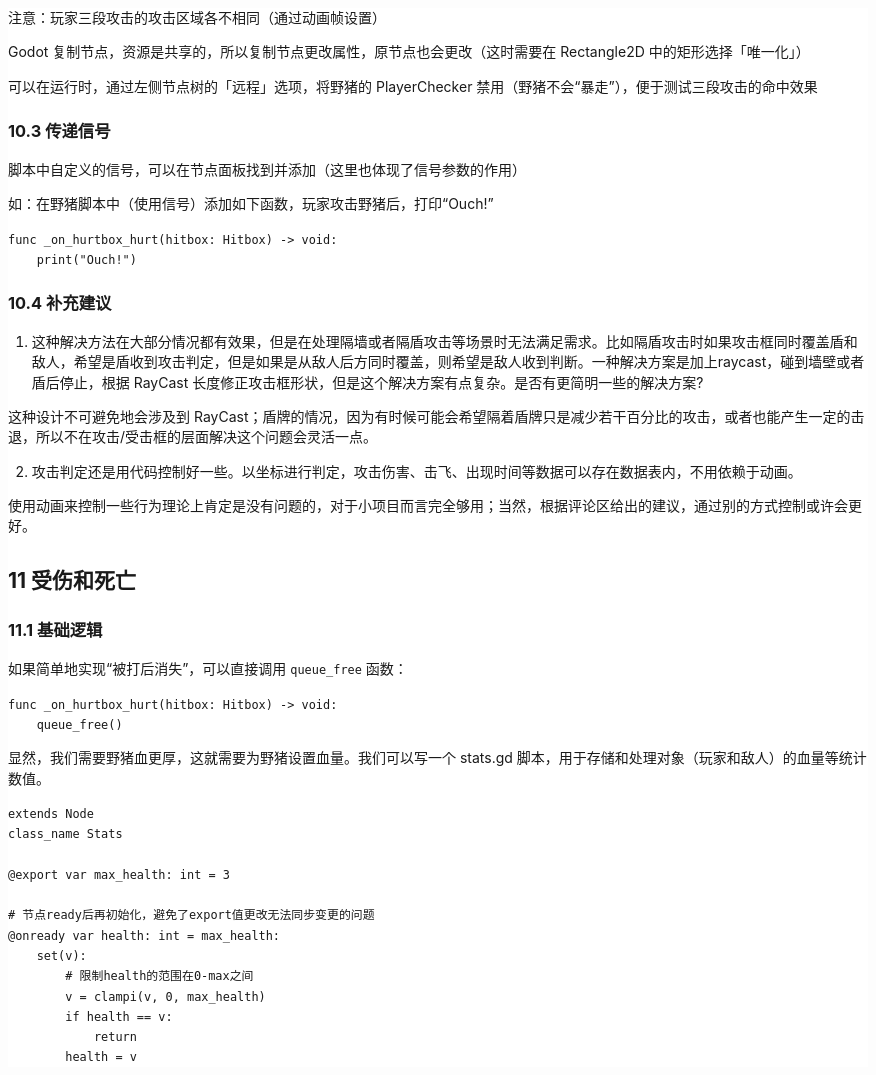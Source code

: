 注意：玩家三段攻击的攻击区域各不相同（通过动画帧设置）

Godot 复制节点，资源是共享的，所以复制节点更改属性，原节点也会更改（这时需要在 Rectangle2D 中的矩形选择「唯一化」）

可以在运行时，通过左侧节点树的「远程」选项，将野猪的 PlayerChecker 禁用（野猪不会“暴走”），便于测试三段攻击的命中效果

### 10.3 传递信号

脚本中自定义的信号，可以在节点面板找到并添加（这里也体现了信号参数的作用）

如：在野猪脚本中（使用信号）添加如下函数，玩家攻击野猪后，打印“Ouch!”

```gdscript
func _on_hurtbox_hurt(hitbox: Hitbox) -> void:
	print("Ouch!")
```

### 10.4 补充建议

1. 这种解决方法在大部分情况都有效果，但是在处理隔墙或者隔盾攻击等场景时无法满足需求。比如隔盾攻击时如果攻击框同时覆盖盾和敌人，希望是盾收到攻击判定，但是如果是从敌人后方同时覆盖，则希望是敌人收到判断。一种解决方案是加上raycast，碰到墙壁或者盾后停止，根据 RayCast 长度修正攻击框形状，但是这个解决方案有点复杂。是否有更简明一些的解决方案?

这种设计不可避免地会涉及到 RayCast；盾牌的情况，因为有时候可能会希望隔着盾牌只是减少若干百分比的攻击，或者也能产生一定的击退，所以不在攻击/受击框的层面解决这个问题会灵活一点。

2. 攻击判定还是用代码控制好一些。以坐标进行判定，攻击伤害、击飞、出现时间等数据可以存在数据表内，不用依赖于动画。

使用动画来控制一些行为理论上肯定是没有问题的，对于小项目而言完全够用；当然，根据评论区给出的建议，通过别的方式控制或许会更好。



## 11 受伤和死亡

### 11.1 基础逻辑

如果简单地实现“被打后消失”，可以直接调用 `queue_free` 函数：

```gdscript
func _on_hurtbox_hurt(hitbox: Hitbox) -> void:
	queue_free()
```

显然，我们需要野猪血更厚，这就需要为野猪设置血量。我们可以写一个 stats.gd 脚本，用于存储和处理对象（玩家和敌人）的血量等统计数值。

```gdscript
extends Node
class_name Stats

@export var max_health: int = 3

# 节点ready后再初始化，避免了export值更改无法同步变更的问题
@onready var health: int = max_health:
	set(v):
		# 限制health的范围在0-max之间
		v = clampi(v, 0, max_health)
		if health == v:
			return
		health = v
```
